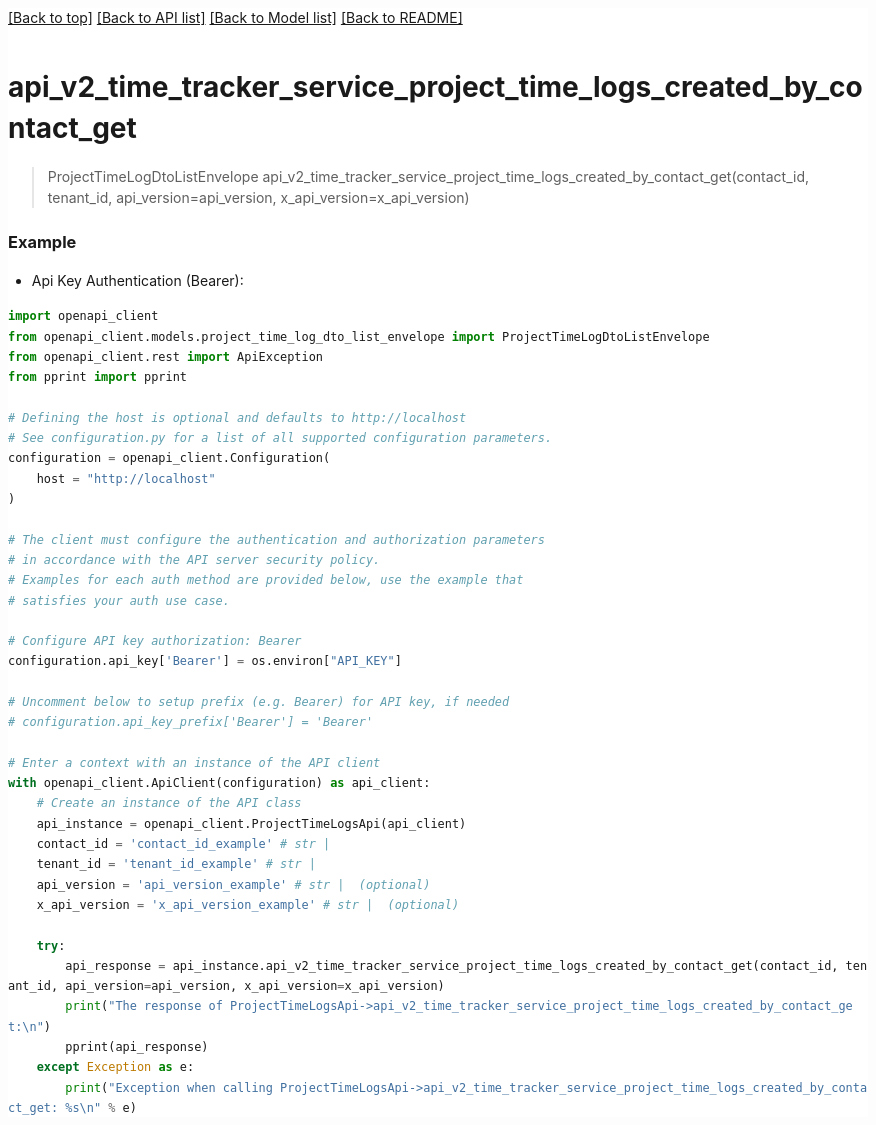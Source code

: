 [[Back to top]](#) [[Back to API list]](../README.md#documentation-for-api-endpoints) [[Back to Model list]](../README.md#documentation-for-models) [[Back to README]](../README.md)

# **api_v2_time_tracker_service_project_time_logs_created_by_contact_get**
> ProjectTimeLogDtoListEnvelope api_v2_time_tracker_service_project_time_logs_created_by_contact_get(contact_id, tenant_id, api_version=api_version, x_api_version=x_api_version)



### Example

* Api Key Authentication (Bearer):

```python
import openapi_client
from openapi_client.models.project_time_log_dto_list_envelope import ProjectTimeLogDtoListEnvelope
from openapi_client.rest import ApiException
from pprint import pprint

# Defining the host is optional and defaults to http://localhost
# See configuration.py for a list of all supported configuration parameters.
configuration = openapi_client.Configuration(
    host = "http://localhost"
)

# The client must configure the authentication and authorization parameters
# in accordance with the API server security policy.
# Examples for each auth method are provided below, use the example that
# satisfies your auth use case.

# Configure API key authorization: Bearer
configuration.api_key['Bearer'] = os.environ["API_KEY"]

# Uncomment below to setup prefix (e.g. Bearer) for API key, if needed
# configuration.api_key_prefix['Bearer'] = 'Bearer'

# Enter a context with an instance of the API client
with openapi_client.ApiClient(configuration) as api_client:
    # Create an instance of the API class
    api_instance = openapi_client.ProjectTimeLogsApi(api_client)
    contact_id = 'contact_id_example' # str | 
    tenant_id = 'tenant_id_example' # str | 
    api_version = 'api_version_example' # str |  (optional)
    x_api_version = 'x_api_version_example' # str |  (optional)

    try:
        api_response = api_instance.api_v2_time_tracker_service_project_time_logs_created_by_contact_get(contact_id, tenant_id, api_version=api_version, x_api_version=x_api_version)
        print("The response of ProjectTimeLogsApi->api_v2_time_tracker_service_project_time_logs_created_by_contact_get:\n")
        pprint(api_response)
    except Exception as e:
        print("Exception when calling ProjectTimeLogsApi->api_v2_time_tracker_service_project_time_logs_created_by_contact_get: %s\n" % e)
```

